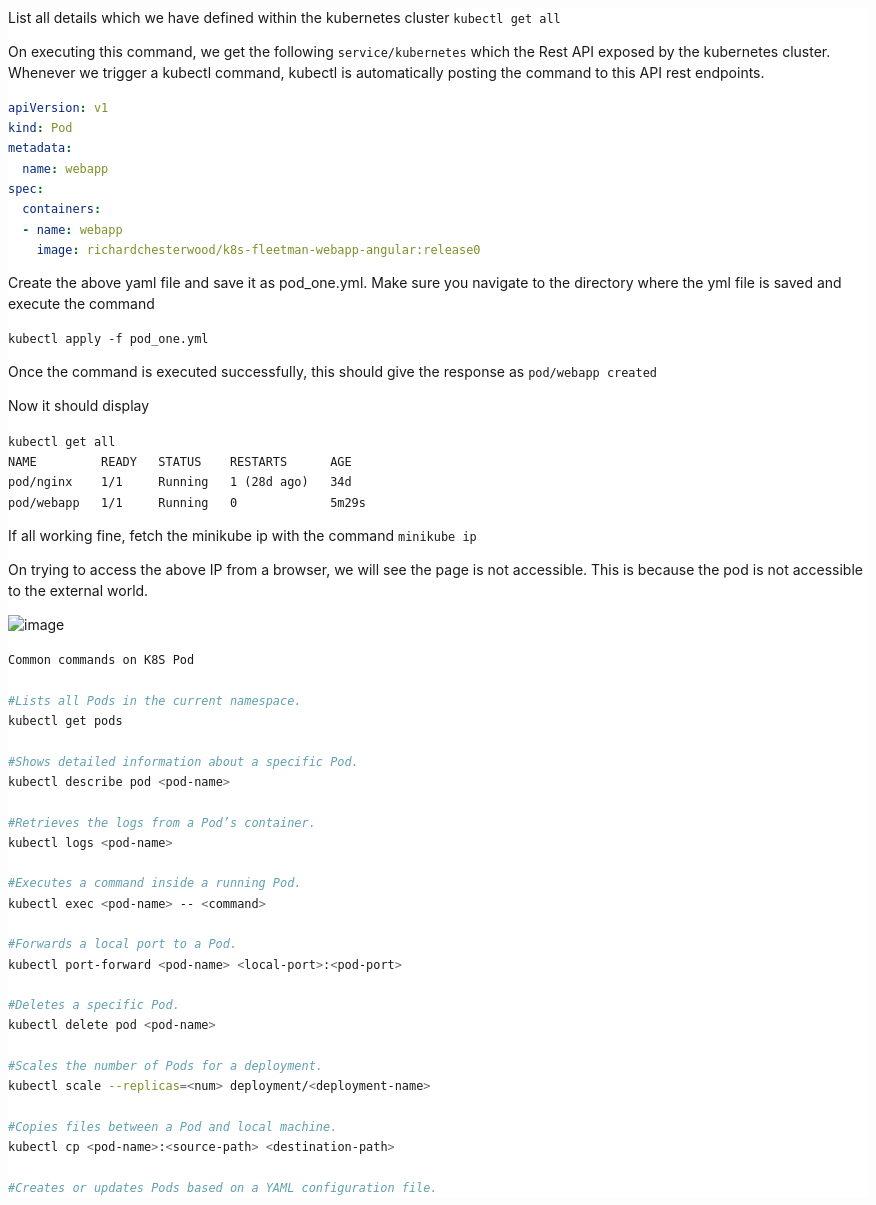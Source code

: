 List all details which we have defined within the kubernetes cluster `kubectl get all`

On executing this command, we get the following `service/kubernetes` which the Rest API exposed by the kubernetes cluster.
Whenever we trigger a kubectl command, kubectl is automatically posting the command to this API rest endpoints. 

```yaml
apiVersion: v1
kind: Pod
metadata:
  name: webapp  
spec:
  containers:
  - name: webapp
    image: richardchesterwood/k8s-fleetman-webapp-angular:release0
```
Create the above yaml file and save it as pod_one.yml. Make sure you navigate to the directory where the yml file is saved and execute the command 

`kubectl apply -f pod_one.yml`

Once the command is executed successfully, this should give the response as `pod/webapp created`

Now it should display

```
kubectl get all
NAME         READY   STATUS    RESTARTS      AGE
pod/nginx    1/1     Running   1 (28d ago)   34d
pod/webapp   1/1     Running   0             5m29s
```

If all working fine, fetch the minikube ip with the command `minikube ip`

On trying to access the above IP from a browser, we will see the page is not accessible. This is because the pod is not accessible to the external world.

![image](https://github.com/user-attachments/assets/6f868c73-fe0c-4904-8d95-3e5d3766b957)

```bash
Common commands on K8S Pod

#Lists all Pods in the current namespace.
kubectl get pods

#Shows detailed information about a specific Pod.
kubectl describe pod <pod-name>

#Retrieves the logs from a Pod’s container.
kubectl logs <pod-name>

#Executes a command inside a running Pod.
kubectl exec <pod-name> -- <command>

#Forwards a local port to a Pod.
kubectl port-forward <pod-name> <local-port>:<pod-port>

#Deletes a specific Pod.
kubectl delete pod <pod-name>

#Scales the number of Pods for a deployment.
kubectl scale --replicas=<num> deployment/<deployment-name>

#Copies files between a Pod and local machine.
kubectl cp <pod-name>:<source-path> <destination-path>

#Creates or updates Pods based on a YAML configuration file.
```